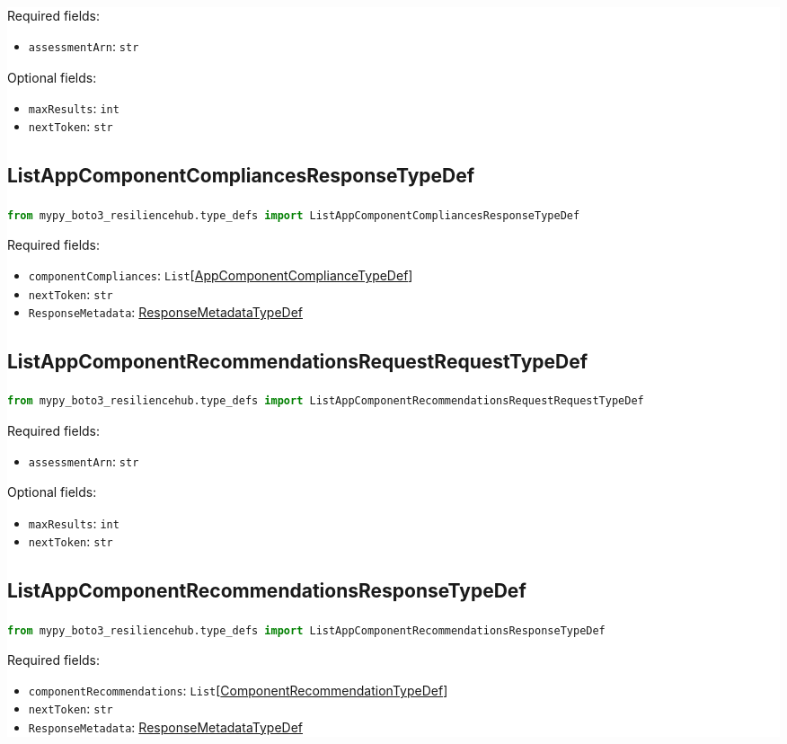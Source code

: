 Required fields:

- `assessmentArn`: `str`

Optional fields:

- `maxResults`: `int`
- `nextToken`: `str`

<a id="listappcomponentcompliancesresponsetypedef"></a>

## ListAppComponentCompliancesResponseTypeDef

```python
from mypy_boto3_resiliencehub.type_defs import ListAppComponentCompliancesResponseTypeDef
```

Required fields:

- `componentCompliances`:
  `List`\[[AppComponentComplianceTypeDef](./type_defs.md#appcomponentcompliancetypedef)\]
- `nextToken`: `str`
- `ResponseMetadata`:
  [ResponseMetadataTypeDef](./type_defs.md#responsemetadatatypedef)

<a id="listappcomponentrecommendationsrequestrequesttypedef"></a>

## ListAppComponentRecommendationsRequestRequestTypeDef

```python
from mypy_boto3_resiliencehub.type_defs import ListAppComponentRecommendationsRequestRequestTypeDef
```

Required fields:

- `assessmentArn`: `str`

Optional fields:

- `maxResults`: `int`
- `nextToken`: `str`

<a id="listappcomponentrecommendationsresponsetypedef"></a>

## ListAppComponentRecommendationsResponseTypeDef

```python
from mypy_boto3_resiliencehub.type_defs import ListAppComponentRecommendationsResponseTypeDef
```

Required fields:

- `componentRecommendations`:
  `List`\[[ComponentRecommendationTypeDef](./type_defs.md#componentrecommendationtypedef)\]
- `nextToken`: `str`
- `ResponseMetadata`:
  [ResponseMetadataTypeDef](./type_defs.md#responsemetadatatypedef)
